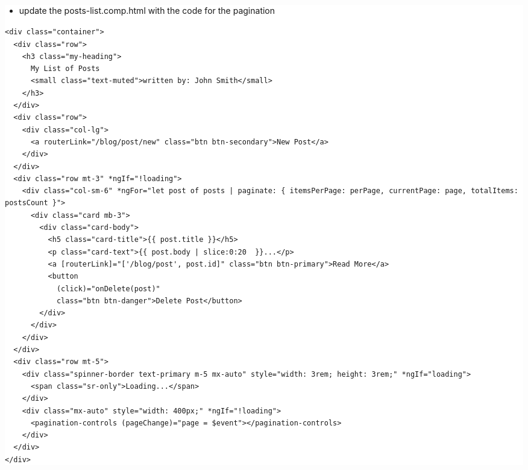 
- update the posts-list.comp.html with the code for the pagination

```
<div class="container">
  <div class="row">
    <h3 class="my-heading">
      My List of Posts
      <small class="text-muted">written by: John Smith</small>
    </h3>    
  </div>
  <div class="row">
    <div class="col-lg">
      <a routerLink="/blog/post/new" class="btn btn-secondary">New Post</a>
    </div>
  </div>
  <div class="row mt-3" *ngIf="!loading">
    <div class="col-sm-6" *ngFor="let post of posts | paginate: { itemsPerPage: perPage, currentPage: page, totalItems: postsCount }">
      <div class="card mb-3">
        <div class="card-body">
          <h5 class="card-title">{{ post.title }}</h5>
          <p class="card-text">{{ post.body | slice:0:20  }}...</p>
          <a [routerLink]="['/blog/post', post.id]" class="btn btn-primary">Read More</a>
          <button 
            (click)="onDelete(post)"
            class="btn btn-danger">Delete Post</button>
        </div>
      </div>
    </div>
  </div>  
  <div class="row mt-5">
    <div class="spinner-border text-primary m-5 mx-auto" style="width: 3rem; height: 3rem;" *ngIf="loading">
      <span class="sr-only">Loading...</span>
    </div>
    <div class="mx-auto" style="width: 400px;" *ngIf="!loading">
      <pagination-controls (pageChange)="page = $event"></pagination-controls>
    </div>  
  </div>
</div>

```
